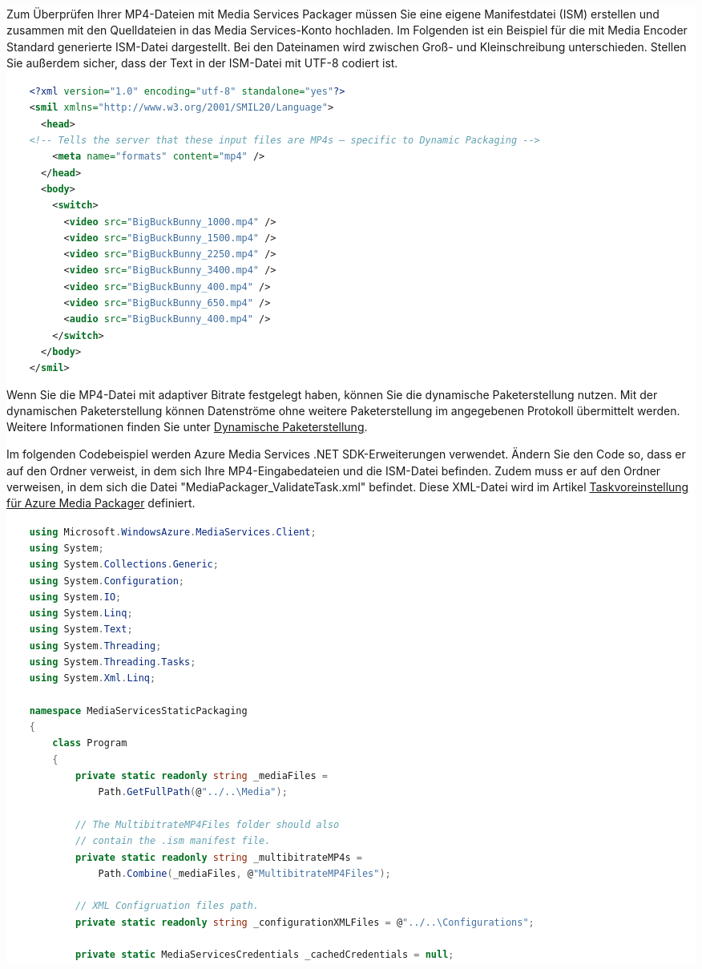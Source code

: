 Zum Überprüfen Ihrer MP4-Dateien mit Media Services Packager müssen Sie eine eigene Manifestdatei (ISM) erstellen und zusammen mit den Quelldateien in das Media Services-Konto hochladen. Im Folgenden ist ein Beispiel für die mit Media Encoder Standard generierte ISM-Datei dargestellt. Bei den Dateinamen wird zwischen Groß- und Kleinschreibung unterschieden. Stellen Sie außerdem sicher, dass der Text in der ISM-Datei mit UTF-8 codiert ist.

```xml
    <?xml version="1.0" encoding="utf-8" standalone="yes"?>
    <smil xmlns="http://www.w3.org/2001/SMIL20/Language">
      <head>
    <!-- Tells the server that these input files are MP4s – specific to Dynamic Packaging -->
        <meta name="formats" content="mp4" /> 
      </head>
      <body>
        <switch>
          <video src="BigBuckBunny_1000.mp4" />
          <video src="BigBuckBunny_1500.mp4" />
          <video src="BigBuckBunny_2250.mp4" />
          <video src="BigBuckBunny_3400.mp4" />
          <video src="BigBuckBunny_400.mp4" />
          <video src="BigBuckBunny_650.mp4" />
          <audio src="BigBuckBunny_400.mp4" />
        </switch>
      </body>
    </smil>
```

Wenn Sie die MP4-Datei mit adaptiver Bitrate festgelegt haben, können Sie die dynamische Paketerstellung nutzen. Mit der dynamischen Paketerstellung können Datenströme ohne weitere Paketerstellung im angegebenen Protokoll übermittelt werden. Weitere Informationen finden Sie unter [Dynamische Paketerstellung](media-services-dynamic-packaging-overview.md).

Im folgenden Codebeispiel werden Azure Media Services .NET SDK-Erweiterungen verwendet.  Ändern Sie den Code so, dass er auf den Ordner verweist, in dem sich Ihre MP4-Eingabedateien und die ISM-Datei befinden. Zudem muss er auf den Ordner verweisen, in dem sich die Datei "MediaPackager_ValidateTask.xml" befindet. Diese XML-Datei wird im Artikel [Taskvoreinstellung für Azure Media Packager](https://msdn.microsoft.com/library/azure/hh973635.aspx) definiert.

```csharp
    using Microsoft.WindowsAzure.MediaServices.Client;
    using System;
    using System.Collections.Generic;
    using System.Configuration;
    using System.IO;
    using System.Linq;
    using System.Text;
    using System.Threading;
    using System.Threading.Tasks;
    using System.Xml.Linq;

    namespace MediaServicesStaticPackaging
    {
        class Program
        {
            private static readonly string _mediaFiles =
                Path.GetFullPath(@"../..\Media");

            // The MultibitrateMP4Files folder should also
            // contain the .ism manifest file.
            private static readonly string _multibitrateMP4s =
                Path.Combine(_mediaFiles, @"MultibitrateMP4Files");

            // XML Configruation files path.
            private static readonly string _configurationXMLFiles = @"../..\Configurations";

            private static MediaServicesCredentials _cachedCredentials = null;
```